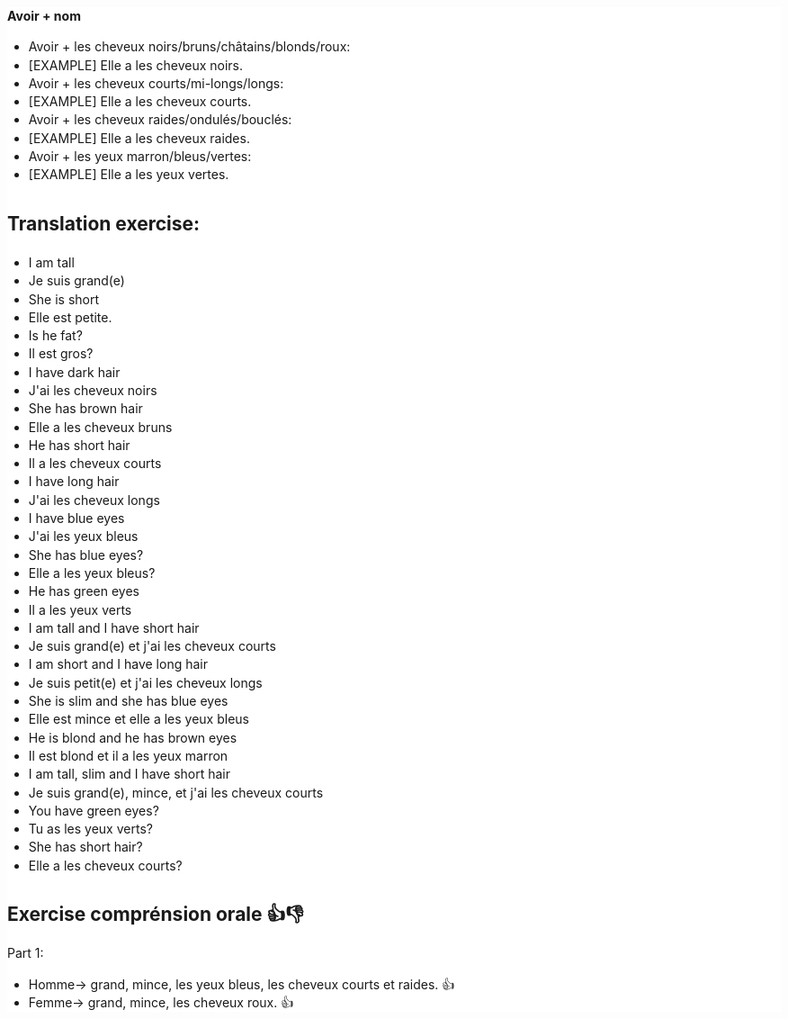 **Avoir + nom**

- Avoir + les cheveux noirs/bruns/châtains/blonds/roux:
- [EXAMPLE] Elle a les cheveux noirs.
- Avoir + les cheveux courts/mi-longs/longs:
- [EXAMPLE] Elle a les cheveux courts.
- Avoir + les cheveux raides/ondulés/bouclés:
- [EXAMPLE] Elle a les cheveux raides.
- Avoir + les yeux marron/bleus/vertes:
- [EXAMPLE] Elle a les yeux vertes.

## Translation exercise:
- I am tall
- Je suis grand(e)
- She is short
- Elle est petite.
- Is he fat?
- Il est gros?
- I have dark hair
- J'ai les cheveux noirs
- She has brown hair
- Elle a les cheveux bruns
- He has short hair
- Il a les cheveux courts
- I have long hair
- J'ai les cheveux longs
- I have blue eyes
- J'ai les yeux bleus
- She has blue eyes?
- Elle a les yeux bleus?
- He has green eyes
- Il a les yeux verts
- I am tall and I have short hair
- Je suis grand(e) et j'ai les cheveux courts
- I am short and I have long hair
- Je suis petit(e) et j'ai les cheveux longs
- She is slim and she has blue eyes
- Elle est mince et elle a les yeux bleus
- He is blond and he has brown eyes
- Il est blond et il a les yeux marron
- I am tall, slim and I have short hair
- Je suis grand(e), mince, et j'ai les cheveux courts
- You have green eyes?
- Tu as les yeux verts?
- She has short hair?
- Elle a les cheveux courts?

## Exercise comprénsion orale 👍👎
Part 1:
- Homme-> grand, mince, les yeux bleus, les cheveux courts et raides. 👍
- Femme-> grand, mince, les cheveux roux. 👍
